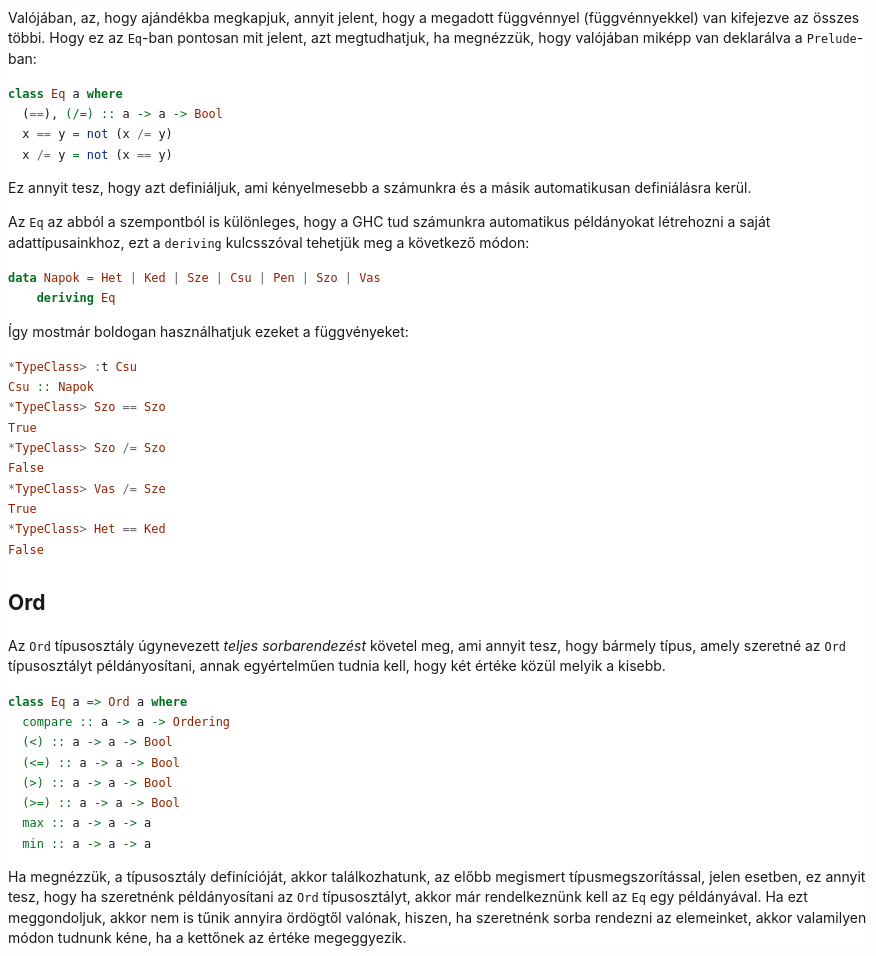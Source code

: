 Valójában, az, hogy ajándékba megkapjuk, annyit jelent, hogy a megadott függvénnyel (függvénnyekkel) van kifejezve az összes többi. Hogy ez az `Eq`-ban pontosan mit jelent, azt megtudhatjuk, ha megnézzük, hogy valójában miképp van deklarálva a `Prelude`-ban:

``` haskell
class Eq a where
  (==), (/=) :: a -> a -> Bool
  x == y = not (x /= y)
  x /= y = not (x == y)
``` 
Ez annyit tesz, hogy azt definiáljuk, ami kényelmesebb a számunkra és a másik automatikusan definiálásra kerül. 

Az `Eq` az abból a szempontból is különleges, hogy a GHC tud számunkra automatikus példányokat létrehozni a saját adattípusainkhoz, ezt a `deriving` kulcsszóval tehetjük meg a következő módon:

``` haskell
data Napok = Het | Ked | Sze | Csu | Pen | Szo | Vas
    deriving Eq
``` 

Így mostmár boldogan használhatjuk ezeket a függvényeket:

``` haskell
*TypeClass> :t Csu
Csu :: Napok
*TypeClass> Szo == Szo
True
*TypeClass> Szo /= Szo
False
*TypeClass> Vas /= Sze
True
*TypeClass> Het == Ked
False
```

Ord
---

Az `Ord` típusosztály úgynevezett *teljes sorbarendezést* követel meg, ami annyit tesz, hogy bármely típus, amely szeretné az `Ord` típusosztályt példányosítani, annak egyértelműen tudnia kell, hogy két értéke közül melyik a kisebb.

``` haskell
class Eq a => Ord a where
  compare :: a -> a -> Ordering
  (<) :: a -> a -> Bool
  (<=) :: a -> a -> Bool
  (>) :: a -> a -> Bool
  (>=) :: a -> a -> Bool
  max :: a -> a -> a
  min :: a -> a -> a
```

Ha megnézzük, a típusosztály definícióját, akkor találkozhatunk, az előbb megismert típusmegszorítással, jelen esetben, ez annyit tesz, hogy ha szeretnénk példányosítani az `Ord` típusosztályt, akkor már rendelkeznünk kell az `Eq` egy példányával. Ha ezt meggondoljuk, akkor nem is tűnik annyira ördögtől valónak, hiszen, ha szeretnénk sorba rendezni az elemeinket, akkor valamilyen módon tudnunk kéne, ha a kettőnek az értéke megeggyezik.
